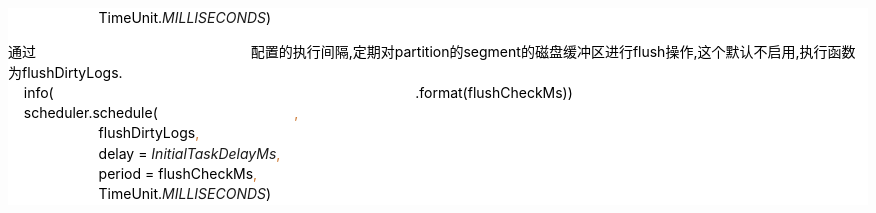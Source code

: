</span><span style="color:#cc7832; background:rgb(255,255,255)">                       </span><span style="color:#000000; background:rgb(255,255,255)">TimeUnit.</span><em><span style="color:#66e7a; background:rgb(255,255,255)">MILLISECONDS</span></em><span style="color:#000000; background:rgb(255,255,255)">)</span></p>
<p style="background:rgb(255,255,255)"><span style="color:#000000; background:rgb(255,255,255)">通过</span><strong><span style="color:#0800; background:rgb(255,255,255)">log.flush.scheduler.interval.ms</span></strong><span style="color:#000000; background:rgb(255,255,255)">配置的执行间隔,定期对partition的segment的磁盘缓冲区进行flush操作,这个默认不启用,执行函数为flushDirtyLogs.</span><span style="color:#000000; background:rgb(255,255,255)"><br>
</span><span style="color:#000000; background:rgb(255,255,255)">    info(</span><strong><span style="color:#0800; background:rgb(255,255,255)">"Starting log flusher with a default period of %d ms."</span></strong><span style="color:#000000; background:rgb(255,255,255)">.format(flushCheckMs))</span><span style="color:#000000; background:rgb(255,255,255)"><br>
</span><span style="color:#000000; background:rgb(255,255,255)">    scheduler.schedule(</span><strong><span style="color:#0800; background:rgb(255,255,255)">"kafka-log-flusher"</span></strong><span style="color:#cc7832; background:rgb(255,255,255)">, </span><span style="color:#cc7832; background:rgb(255,255,255)"><br>
</span><span style="color:#cc7832; background:rgb(255,255,255)">                       </span><span style="color:#000000; background:rgb(255,255,255)">flushDirtyLogs</span><span style="color:#cc7832; background:rgb(255,255,255)">, </span><span style="color:#cc7832; background:rgb(255,255,255)"><br>
</span><span style="color:#cc7832; background:rgb(255,255,255)">                       </span><span style="color:#000000; background:rgb(255,255,255)">delay = </span><em><span style="color:#66e7a; background:rgb(255,255,255)">InitialTaskDelayMs</span></em><span style="color:#cc7832; background:rgb(255,255,255)">, </span><span style="color:#cc7832; background:rgb(255,255,255)"><br>
</span><span style="color:#cc7832; background:rgb(255,255,255)">                       </span><span style="color:#000000; background:rgb(255,255,255)">period = flushCheckMs</span><span style="color:#cc7832; background:rgb(255,255,255)">, </span><span style="color:#cc7832; background:rgb(255,255,255)"><br>
</span><span style="color:#cc7832; background:rgb(255,255,255)">                       </span><span style="color:#000000; background:rgb(255,255,255)">TimeUnit.</span><em><span style="color:#66e7a; background:rgb(255,255,255)">MILLISECONDS</span></em><span style="color:#000000; background:rgb(255,255,255)">)</span></p>

